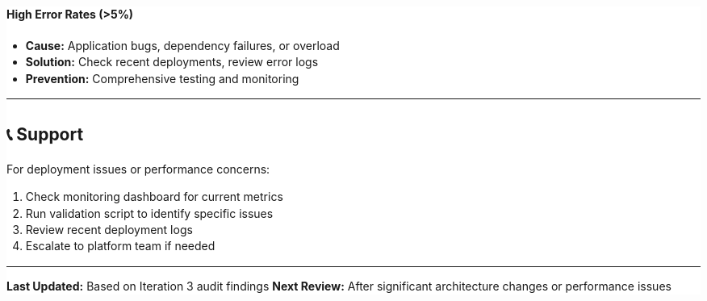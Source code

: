 #### High Error Rates (>5%)
- **Cause:** Application bugs, dependency failures, or overload
- **Solution:** Check recent deployments, review error logs
- **Prevention:** Comprehensive testing and monitoring

---

## 📞 Support

For deployment issues or performance concerns:
1. Check monitoring dashboard for current metrics
2. Run validation script to identify specific issues
3. Review recent deployment logs
4. Escalate to platform team if needed

---

**Last Updated:** Based on Iteration 3 audit findings
**Next Review:** After significant architecture changes or performance issues